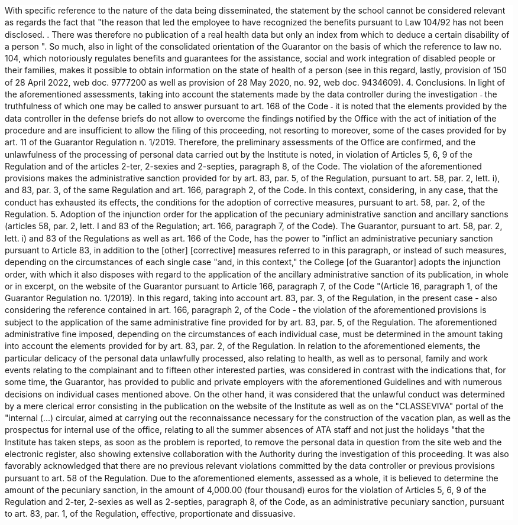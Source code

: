 With specific reference to the nature of the data being disseminated, the statement by the school cannot be considered relevant as regards the fact that "the reason that led the employee to have recognized the benefits pursuant to Law 104/92 has not been disclosed. . There was therefore no publication of a real health data but only an index from which to deduce a certain disability of a person ". So much, also in light of the consolidated orientation of the Guarantor on the basis of which the reference to law no. 104, which notoriously regulates benefits and guarantees for the assistance, social and work integration of disabled people or their families, makes it possible to obtain information on the state of health of a person (see in this regard, lastly, provision of 150 of 28 April 2022, web doc. 9777200 as well as provision of 28 May 2020, no. 92, web doc. 9434609).
4. Conclusions.
In light of the aforementioned assessments, taking into account the statements made by the data controller during the investigation ˗ the truthfulness of which one may be called to answer pursuant to art. 168 of the Code ˗ it is noted that the elements provided by the data controller in the defense briefs do not allow to overcome the findings notified by the Office with the act of initiation of the procedure and are insufficient to allow the filing of this proceeding, not resorting to moreover, some of the cases provided for by art. 11 of the Guarantor Regulation n. 1/2019.
Therefore, the preliminary assessments of the Office are confirmed, and the unlawfulness of the processing of personal data carried out by the Institute is noted, in violation of Articles 5, 6, 9 of the Regulation and of the articles 2-ter, 2-sexies and 2-septies, paragraph 8, of the Code.
The violation of the aforementioned provisions makes the administrative sanction provided for by art. 83, par. 5, of the Regulation, pursuant to art. 58, par. 2, lett. i), and 83, par. 3, of the same Regulation and art. 166, paragraph 2, of the Code.
In this context, considering, in any case, that the conduct has exhausted its effects, the conditions for the adoption of corrective measures, pursuant to art. 58, par. 2, of the Regulation.
5. Adoption of the injunction order for the application of the pecuniary administrative sanction and ancillary sanctions (articles 58, par. 2, lett. I and 83 of the Regulation; art. 166, paragraph 7, of the Code).
The Guarantor, pursuant to art. 58, par. 2, lett. i) and 83 of the Regulations as well as art. 166 of the Code, has the power to "inflict an administrative pecuniary sanction pursuant to Article 83, in addition to the \[other\] \[corrective\] measures referred to in this paragraph, or instead of such measures, depending on the circumstances of each single case "and, in this context," the College \[of the Guarantor\] adopts the injunction order, with which it also disposes with regard to the application of the ancillary administrative sanction of its publication, in whole or in excerpt, on the website of the Guarantor pursuant to Article 166, paragraph 7, of the Code "(Article 16, paragraph 1, of the Guarantor Regulation no. 1/2019).
In this regard, taking into account art. 83, par. 3, of the Regulation, in the present case - also considering the reference contained in art. 166, paragraph 2, of the Code - the violation of the aforementioned provisions is subject to the application of the same administrative fine provided for by art. 83, par. 5, of the Regulation.
The aforementioned administrative fine imposed, depending on the circumstances of each individual case, must be determined in the amount taking into account the elements provided for by art. 83, par. 2, of the Regulation.
In relation to the aforementioned elements, the particular delicacy of the personal data unlawfully processed, also relating to health, as well as to personal, family and work events relating to the complainant and to fifteen other interested parties, was considered in contrast with the indications that, for some time, the Guarantor, has provided to public and private employers with the aforementioned Guidelines and with numerous decisions on individual cases mentioned above.
On the other hand, it was considered that the unlawful conduct was determined by a mere clerical error consisting in the publication on the website of the Institute as well as on the "CLASSEVIVA" portal of the "internal (...) circular, aimed at carrying out the reconnaissance necessary for the construction of the vacation plan, as well as the prospectus for internal use of the office, relating to all the summer absences of ATA staff and not just the holidays "that the Institute has taken steps, as soon as the problem is reported, to remove the personal data in question from the site web and the electronic register, also showing extensive collaboration with the Authority during the investigation of this proceeding. It was also favorably acknowledged that there are no previous relevant violations committed by the data controller or previous provisions pursuant to art. 58 of the Regulation.
Due to the aforementioned elements, assessed as a whole, it is believed to determine the amount of the pecuniary sanction, in the amount of 4,000.00 (four thousand) euros for the violation of Articles 5, 6, 9 of the Regulation and 2-ter, 2-sexies as well as 2-septies, paragraph 8, of the Code, as an administrative pecuniary sanction, pursuant to art. 83, par. 1, of the Regulation, effective, proportionate and dissuasive.